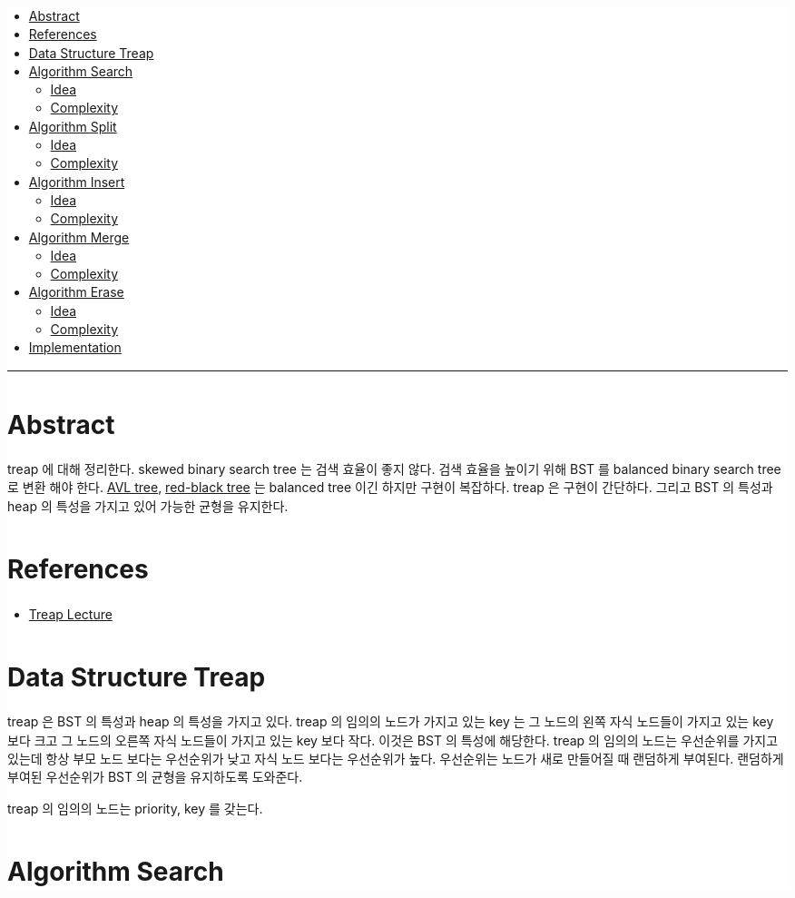 - [Abstract](#abstract)
- [References](#references)
- [Data Structure Treap](#data-structure-treap)
- [Algorithm Search](#algorithm-search)
  - [Idea](#idea)
  - [Complexity](#complexity)
- [Algorithm Split](#algorithm-split)
  - [Idea](#idea-1)
  - [Complexity](#complexity-1)
- [Algorithm Insert](#algorithm-insert)
  - [Idea](#idea-2)
  - [Complexity](#complexity-2)
- [Algorithm Merge](#algorithm-merge)
  - [Idea](#idea-3)
  - [Complexity](#complexity-3)
- [Algorithm Erase](#algorithm-erase)
  - [Idea](#idea-4)
  - [Complexity](#complexity-4)
- [Implementation](#implementation)

-------------------------------------------------------------------------------

# Abstract

treap 에 대해 정리한다. skewed binary search tree 는 검색
효율이 좋지 않다. 검색 효율을 높이기 위해 BST 를 balanced binary search tree 로 변환 해야 한다. [AVL tree](/fundamentals/tree/avltree/README.md), [red-black tree](/fundamentals/tree/redblacktree/README.md) 는 balanced
tree 이긴 하지만 구현이 복잡하다. treap 은 구현이 간단하다. 그리고 BST 의 특성과 heap 의 특성을 가지고 있어 가능한 균형을 유지한다.

# References

* [Treap Lecture](https://courses.cs.washington.edu/courses/cse326/00wi/handouts/lecture19/sld017.htm)

# Data Structure Treap

treap 은 BST 의 특성과 heap 의 특성을 가지고 있다. treap 의
임의의 노드가 가지고 있는 key 는 그 노드의 왼쪽 자식 노드들이 가지고
있는 key 보다 크고 그 노드의 오른쪽 자식 노드들이 가지고 있는 key 보다
작다. 이것은 BST 의 특성에 해당한다. treap 의 임의의
노드는 우선순위를 가지고 있는데 항상 부모 노드 보다는 우선순위가 낮고
자식 노드 보다는 우선순위가 높다. 우선순위는 노드가 새로 만들어질 때
랜덤하게 부여된다. 랜덤하게 부여된 우선순위가 BST 의 균형을
유지하도록 도와준다.

treap 의 임의의 노드는 priority, key 를 갖는다.

# Algorithm Search
